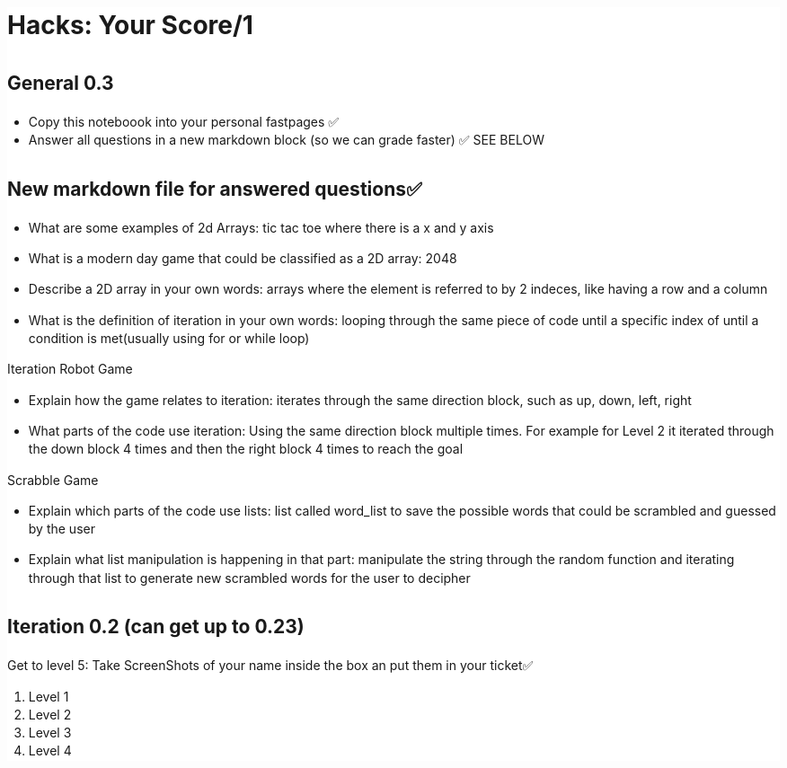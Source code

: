 <div class="cell border-box-sizing text_cell rendered"><div class="inner_cell">
<div class="text_cell_render border-box-sizing rendered_html">
<h1 id="Hacks:-Your-Score/1">Hacks: Your Score/1<a class="anchor-link" href="#Hacks:-Your-Score/1"> </a></h1><h2 id="General-0.3">General 0.3<a class="anchor-link" href="#General-0.3"> </a></h2><ul>
<li>Copy this noteboook into your personal fastpages ✅</li>
<li>Answer all questions in a new markdown block (so we can grade faster) ✅ SEE BELOW </li>
</ul>

</div>
</div>
</div>
<div class="cell border-box-sizing text_cell rendered"><div class="inner_cell">
<div class="text_cell_render border-box-sizing rendered_html">
<p><h2>New markdown file for answered questions✅</h2></p>
<ul>
<li><p>What are some examples of 2d Arrays: tic tac toe where there is a x and y axis</p>
</li>
<li><p>What is a modern day game that could be classified as a 2D array: 2048</p>
</li>
<li><p>Describe a 2D array in your own words: arrays where the element is referred to by 2 indeces, like having a row and a column</p>
</li>
<li><p>What is the definition of iteration in your own words: looping through the same piece of code until a specific index of until a condition is met(usually using for or while loop)</p>
</li>
</ul>
<p>Iteration Robot Game</p>
<ul>
<li><p>Explain how the game relates to iteration: iterates through the same direction block, such as up, down, left, right</p>
</li>
<li><p>What parts of the code use iteration: Using the same direction block multiple times. For example for Level 2 it iterated through the down block 4 times and then the right block 4 times to reach the goal</p>
</li>
</ul>
<p>Scrabble Game</p>
<ul>
<li><p>Explain which parts of the code use lists: list called word_list to save the possible words that could be scrambled and guessed by the user</p>
</li>
<li><p>Explain what list manipulation is happening in that part: manipulate the string through the random function and iterating through that list to generate new scrambled words for the user to decipher</p>
</li>
</ul>

</div>
</div>
</div>
<div class="cell border-box-sizing text_cell rendered"><div class="inner_cell">
<div class="text_cell_render border-box-sizing rendered_html">
<h2 id="Iteration-0.2-(can-get-up-to-0.23)">Iteration 0.2 (can get up to 0.23)<a class="anchor-link" href="#Iteration-0.2-(can-get-up-to-0.23)"> </a></h2><p>Get to level 5: Take ScreenShots of your name inside the box an put them in your ticket✅</p>
<ol>
<li>Level 1 
<img src="https://i.imgur.com/3hvRPZ3.png" alt=""></li>
<li>Level 2 
<img src="https://i.imgur.com/kf0OS9g.png" alt=""></li>
<li>Level 3 
<img src="https://i.imgur.com/uYUGDza.png" alt=""></li>
<li>Level 4 